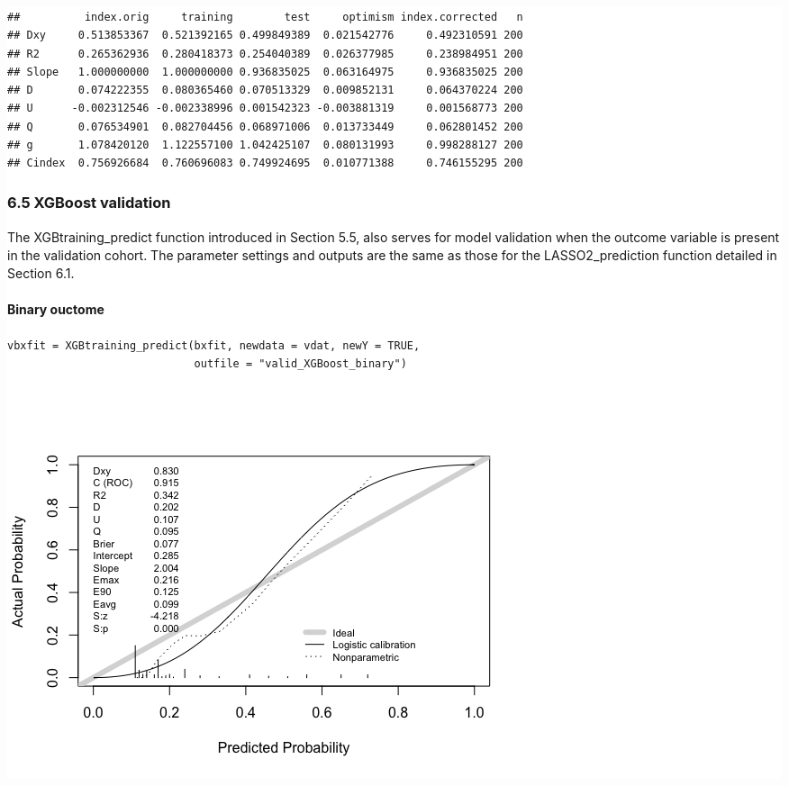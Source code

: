 
    ##          index.orig     training        test     optimism index.corrected   n
    ## Dxy     0.513853367  0.521392165 0.499849389  0.021542776     0.492310591 200
    ## R2      0.265362936  0.280418373 0.254040389  0.026377985     0.238984951 200
    ## Slope   1.000000000  1.000000000 0.936835025  0.063164975     0.936835025 200
    ## D       0.074222355  0.080365460 0.070513329  0.009852131     0.064370224 200
    ## U      -0.002312546 -0.002338996 0.001542323 -0.003881319     0.001568773 200
    ## Q       0.076534901  0.082704456 0.068971006  0.013733449     0.062801452 200
    ## g       1.078420120  1.122557100 1.042425107  0.080131993     0.998288127 200
    ## Cindex  0.756926684  0.760696083 0.749924695  0.010771388     0.746155295 200

### 6.5 XGBoost validation

The XGBtraining\_predict function introduced in Section 5.5, also serves
for model validation when the outcome variable is present in the
validation cohort. The parameter settings and outputs are the same as
those for the LASSO2\_prediction function detailed in Section 6.1.

#### Binary ouctome

    vbxfit = XGBtraining_predict(bxfit, newdata = vdat, newY = TRUE,
                                 outfile = "valid_XGBoost_binary")

![](README_files/figure-markdown_strict/unnamed-chunk-82-1.png)
